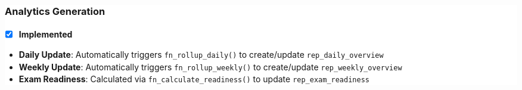 ### Analytics Generation
- [x] **Implemented**
- **Daily Update**: Automatically triggers `fn_rollup_daily()` to create/update `rep_daily_overview`
- **Weekly Update**: Automatically triggers `fn_rollup_weekly()` to create/update `rep_weekly_overview`
- **Exam Readiness**: Calculated via `fn_calculate_readiness()` to update `rep_exam_readiness` 